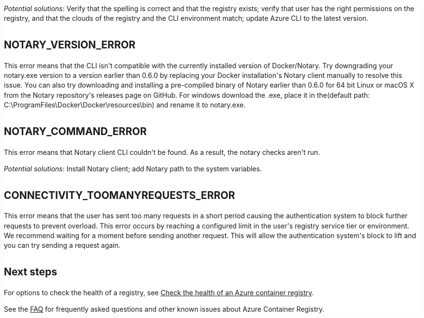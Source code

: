 *Potential solutions*: Verify that the spelling is correct and that the registry exists; verify that user has the right permissions on the registry, and that the clouds of the registry and the CLI environment match; update Azure CLI to the latest version.

## NOTARY_VERSION_ERROR

This error means that the CLI isn't compatible with the currently installed version of Docker/Notary. Try downgrading your notary.exe version to a version earlier than 0.6.0 by replacing your Docker installation's Notary client manually to resolve this issue. You can also try downloading and installing a pre-compiled binary of Notary earlier than 0.6.0 for 64 bit Linux or macOS X from the Notary repository's releases page on GitHub. For windows download the .exe, place it in the(default path:  C:\ProgramFiles\Docker\Docker\resources\bin) and rename it to notary.exe. 

## NOTARY_COMMAND_ERROR

This error means that Notary client CLI couldn't be found. As a result, the notary checks aren't run.

*Potential solutions*: Install Notary client; add Notary path to the system variables.

## CONNECTIVITY_TOOMANYREQUESTS_ERROR

This error means that the user has sent too many requests in a short period causing the authentication system to block further requests to prevent overload. This error occurs by reaching a configured limit in the user's registry service tier or environment. We recommend waiting for a moment before sending another request. This will allow the authentication system's block to lift and you can try sending a request again.  

## Next steps

For options to check the health of a registry, see [Check the health of an Azure container registry](container-registry-check-health.md).

See the [FAQ](container-registry-faq.yml) for frequently asked questions and other known issues about Azure Container Registry.






[az-acr-check-health]: /cli/azure/acr#az_acr_check_health
